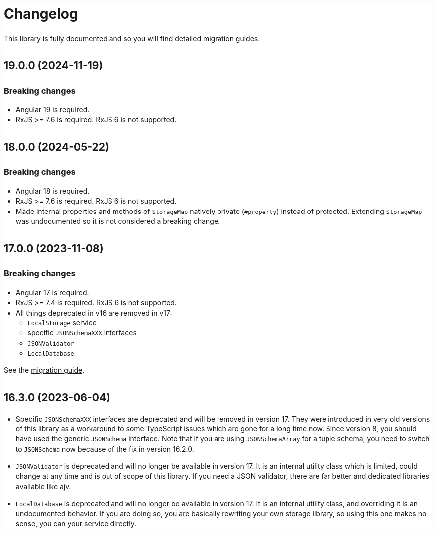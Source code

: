 # Changelog

This library is fully documented and so you will find detailed [migration guides](https://github.com/cyrilletuzi/angular-async-local-storage/blob/main/MIGRATION.md).

## 19.0.0 (2024-11-19)

### Breaking changes

- Angular 19 is required.
- RxJS >= 7.6 is required. RxJS 6 is not supported.

## 18.0.0 (2024-05-22)

### Breaking changes

- Angular 18 is required.
- RxJS >= 7.6 is required. RxJS 6 is not supported.
- Made internal properties and methods of `StorageMap` natively private (`#property`) instead of protected. Extending `StorageMap` was undocumented so it is not considered a breaking change.

## 17.0.0 (2023-11-08)

### Breaking changes

- Angular 17 is required.
- RxJS >= 7.4 is required. RxJS 6 is not supported.
- All things deprecated in v16 are removed in v17:
  - `LocalStorage` service
  - specific `JSONSchemaXXX` interfaces
  - `JSONValidator`
  - `LocalDatabase`

See the [migration guide](https://github.com/cyrilletuzi/angular-async-local-storage/blob/main/docs/MIGRATION_TO_V17.md).

## 16.3.0 (2023-06-04)

- Specific `JSONSchemaXXX` interfaces are deprecated and will be removed in version 17. They were introduced in very old versions of this library as a workaround to some TypeScript issues which are gone for a long time now. Since version 8, you should have used the generic `JSONSchema` interface. Note that if you are using `JSONSchemaArray` for a tuple schema, you need to switch to `JSONSchema` now because of the fix in version 16.2.0.

- `JSONValidator` is deprecated and will no longer be available in version 17. It is an internal utility class which is limited, could change at any time and is out of scope of this library. If you need a JSON validator, there are far better and dedicated libraries available like [ajv](https://ajv.js.org/).

- `LocalDatabase` is deprecated and will no longer be available in version 17. It is an internal utility class, and overriding it is an undocumented behavior. If you are doing so, you are basically rewriting your own storage library, so using this one makes no sense, you can your service directly.
